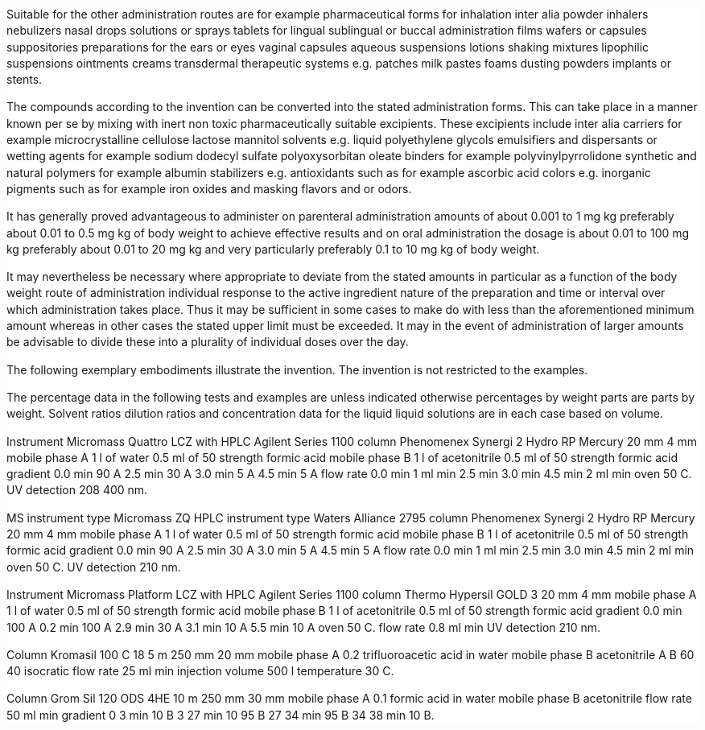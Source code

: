 Suitable for the other administration routes are for example pharmaceutical forms for inhalation inter alia powder inhalers nebulizers nasal drops solutions or sprays tablets for lingual sublingual or buccal administration films wafers or capsules suppositories preparations for the ears or eyes vaginal capsules aqueous suspensions lotions shaking mixtures lipophilic suspensions ointments creams transdermal therapeutic systems e.g. patches milk pastes foams dusting powders implants or stents.

The compounds according to the invention can be converted into the stated administration forms. This can take place in a manner known per se by mixing with inert non toxic pharmaceutically suitable excipients. These excipients include inter alia carriers for example microcrystalline cellulose lactose mannitol solvents e.g. liquid polyethylene glycols emulsifiers and dispersants or wetting agents for example sodium dodecyl sulfate polyoxysorbitan oleate binders for example polyvinylpyrrolidone synthetic and natural polymers for example albumin stabilizers e.g. antioxidants such as for example ascorbic acid colors e.g. inorganic pigments such as for example iron oxides and masking flavors and or odors.

It has generally proved advantageous to administer on parenteral administration amounts of about 0.001 to 1 mg kg preferably about 0.01 to 0.5 mg kg of body weight to achieve effective results and on oral administration the dosage is about 0.01 to 100 mg kg preferably about 0.01 to 20 mg kg and very particularly preferably 0.1 to 10 mg kg of body weight.

It may nevertheless be necessary where appropriate to deviate from the stated amounts in particular as a function of the body weight route of administration individual response to the active ingredient nature of the preparation and time or interval over which administration takes place. Thus it may be sufficient in some cases to make do with less than the aforementioned minimum amount whereas in other cases the stated upper limit must be exceeded. It may in the event of administration of larger amounts be advisable to divide these into a plurality of individual doses over the day.

The following exemplary embodiments illustrate the invention. The invention is not restricted to the examples.

The percentage data in the following tests and examples are unless indicated otherwise percentages by weight parts are parts by weight. Solvent ratios dilution ratios and concentration data for the liquid liquid solutions are in each case based on volume.

Instrument Micromass Quattro LCZ with HPLC Agilent Series 1100 column Phenomenex Synergi 2 Hydro RP Mercury 20 mm 4 mm mobile phase A 1 l of water 0.5 ml of 50 strength formic acid mobile phase B 1 l of acetonitrile 0.5 ml of 50 strength formic acid gradient 0.0 min 90 A 2.5 min 30 A 3.0 min 5 A 4.5 min 5 A flow rate 0.0 min 1 ml min 2.5 min 3.0 min 4.5 min 2 ml min oven 50 C. UV detection 208 400 nm.

MS instrument type Micromass ZQ HPLC instrument type Waters Alliance 2795 column Phenomenex Synergi 2 Hydro RP Mercury 20 mm 4 mm mobile phase A 1 l of water 0.5 ml of 50 strength formic acid mobile phase B 1 l of acetonitrile 0.5 ml of 50 strength formic acid gradient 0.0 min 90 A 2.5 min 30 A 3.0 min 5 A 4.5 min 5 A flow rate 0.0 min 1 ml min 2.5 min 3.0 min 4.5 min 2 ml min oven 50 C. UV detection 210 nm.

Instrument Micromass Platform LCZ with HPLC Agilent Series 1100 column Thermo Hypersil GOLD 3 20 mm 4 mm mobile phase A 1 l of water 0.5 ml of 50 strength formic acid mobile phase B 1 l of acetonitrile 0.5 ml of 50 strength formic acid gradient 0.0 min 100 A 0.2 min 100 A 2.9 min 30 A 3.1 min 10 A 5.5 min 10 A oven 50 C. flow rate 0.8 ml min UV detection 210 nm.

Column Kromasil 100 C 18 5 m 250 mm 20 mm mobile phase A 0.2 trifluoroacetic acid in water mobile phase B acetonitrile A B 60 40 isocratic flow rate 25 ml min injection volume 500 l temperature 30 C.

Column Grom Sil 120 ODS 4HE 10 m 250 mm 30 mm mobile phase A 0.1 formic acid in water mobile phase B acetonitrile flow rate 50 ml min gradient 0 3 min 10 B 3 27 min 10 95 B 27 34 min 95 B 34 38 min 10 B.
